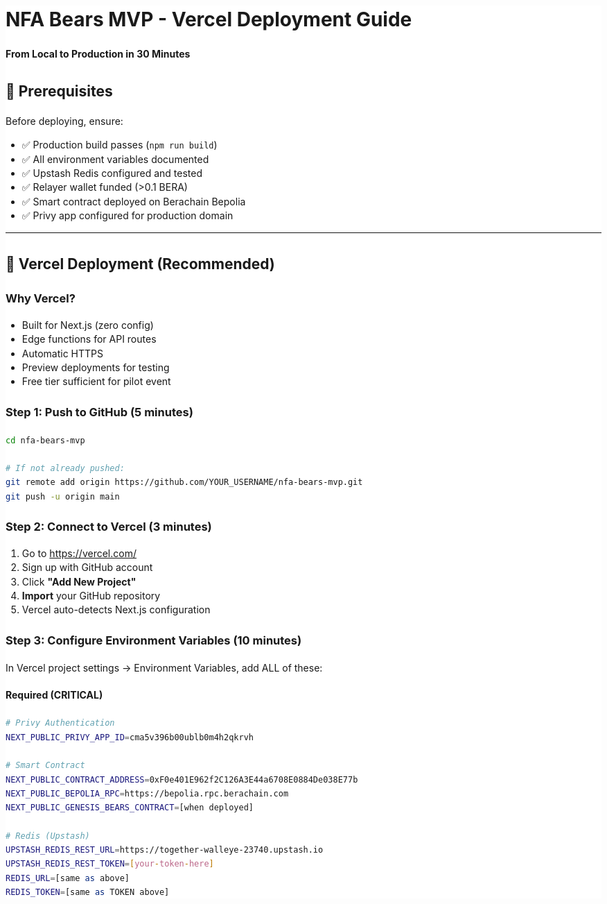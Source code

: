 # NFA Bears MVP - Vercel Deployment Guide
**From Local to Production in 30 Minutes**

## 🎯 Prerequisites

Before deploying, ensure:
- ✅ Production build passes (`npm run build`)
- ✅ All environment variables documented
- ✅ Upstash Redis configured and tested
- ✅ Relayer wallet funded (>0.1 BERA)
- ✅ Smart contract deployed on Berachain Bepolia
- ✅ Privy app configured for production domain

---

## 🚀 Vercel Deployment (Recommended)

### Why Vercel?
- Built for Next.js (zero config)
- Edge functions for API routes
- Automatic HTTPS
- Preview deployments for testing
- Free tier sufficient for pilot event

### Step 1: Push to GitHub (5 minutes)

```bash
cd nfa-bears-mvp

# If not already pushed:
git remote add origin https://github.com/YOUR_USERNAME/nfa-bears-mvp.git
git push -u origin main
```

### Step 2: Connect to Vercel (3 minutes)

1. Go to https://vercel.com/
2. Sign up with GitHub account
3. Click **"Add New Project"**
4. **Import** your GitHub repository
5. Vercel auto-detects Next.js configuration

### Step 3: Configure Environment Variables (10 minutes)

In Vercel project settings → Environment Variables, add ALL of these:

#### Required (CRITICAL)
```bash
# Privy Authentication
NEXT_PUBLIC_PRIVY_APP_ID=cma5v396b00ublb0m4h2qkrvh

# Smart Contract
NEXT_PUBLIC_CONTRACT_ADDRESS=0xF0e401E962f2C126A3E44a6708E0884De038E77b
NEXT_PUBLIC_BEPOLIA_RPC=https://bepolia.rpc.berachain.com
NEXT_PUBLIC_GENESIS_BEARS_CONTRACT=[when deployed]

# Redis (Upstash)
UPSTASH_REDIS_REST_URL=https://together-walleye-23740.upstash.io
UPSTASH_REDIS_REST_TOKEN=[your-token-here]
REDIS_URL=[same as above]
REDIS_TOKEN=[same as TOKEN above]

```